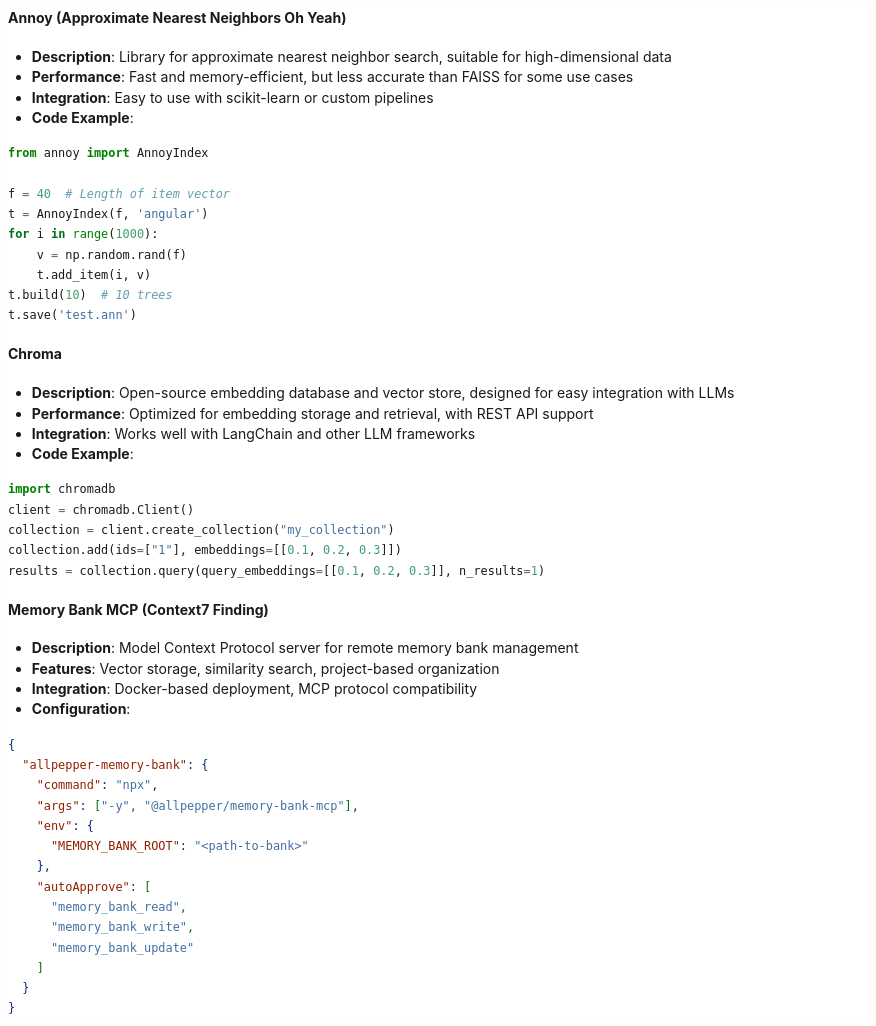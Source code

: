 #### Annoy (Approximate Nearest Neighbors Oh Yeah)
- **Description**: Library for approximate nearest neighbor search, suitable for high-dimensional data
- **Performance**: Fast and memory-efficient, but less accurate than FAISS for some use cases
- **Integration**: Easy to use with scikit-learn or custom pipelines
- **Code Example**:
```python
from annoy import AnnoyIndex

f = 40  # Length of item vector
t = AnnoyIndex(f, 'angular')
for i in range(1000):
    v = np.random.rand(f)
    t.add_item(i, v)
t.build(10)  # 10 trees
t.save('test.ann')
```

#### Chroma
- **Description**: Open-source embedding database and vector store, designed for easy integration with LLMs
- **Performance**: Optimized for embedding storage and retrieval, with REST API support
- **Integration**: Works well with LangChain and other LLM frameworks
- **Code Example**:
```python
import chromadb
client = chromadb.Client()
collection = client.create_collection("my_collection")
collection.add(ids=["1"], embeddings=[[0.1, 0.2, 0.3]])
results = collection.query(query_embeddings=[[0.1, 0.2, 0.3]], n_results=1)
```

#### Memory Bank MCP (Context7 Finding)
- **Description**: Model Context Protocol server for remote memory bank management
- **Features**: Vector storage, similarity search, project-based organization
- **Integration**: Docker-based deployment, MCP protocol compatibility
- **Configuration**:
```json
{
  "allpepper-memory-bank": {
    "command": "npx",
    "args": ["-y", "@allpepper/memory-bank-mcp"],
    "env": {
      "MEMORY_BANK_ROOT": "<path-to-bank>"
    },
    "autoApprove": [
      "memory_bank_read",
      "memory_bank_write",
      "memory_bank_update"
    ]
  }
}
```
